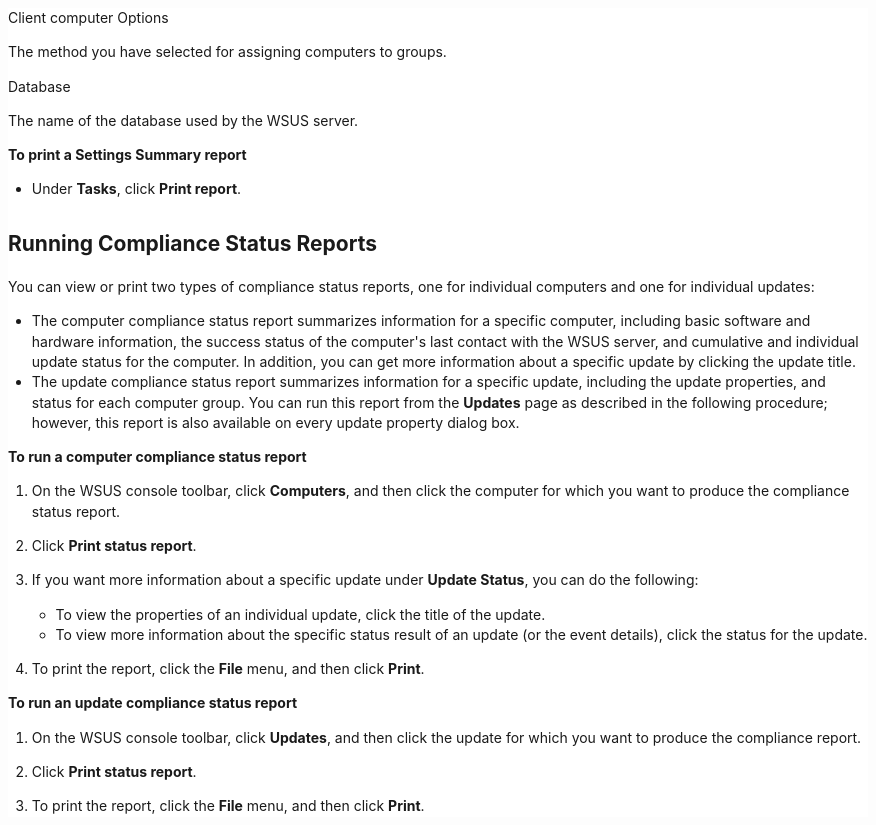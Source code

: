 </tr>  
<tr class="even">
<td style="border:1px solid black;"><p>Client computer Options</p></td>
<td style="border:1px solid black;"><p>The method you have selected for assigning computers to groups.</p></td>
</tr>  
<tr class="odd">
<td style="border:1px solid black;"><p>Database</p></td>
<td style="border:1px solid black;"><p>The name of the database used by the WSUS server.</p></td>
</tr>  
</tbody>  
</table>
  
**To print a Settings Summary report**  
-   Under **Tasks**, click **Print report**.
  
Running Compliance Status Reports  
---------------------------------
  
You can view or print two types of compliance status reports, one for individual computers and one for individual updates:
  
-   The computer compliance status report summarizes information for a specific computer, including basic software and hardware information, the success status of the computer's last contact with the WSUS server, and cumulative and individual update status for the computer. In addition, you can get more information about a specific update by clicking the update title.  
-   The update compliance status report summarizes information for a specific update, including the update properties, and status for each computer group. You can run this report from the **Updates** page as described in the following procedure; however, this report is also available on every update property dialog box.
  
**To run a computer compliance status report**  
1.  On the WSUS console toolbar, click **Computers**, and then click the computer for which you want to produce the compliance status report.
  
2.  Click **Print status report**.
  
3.  If you want more information about a specific update under **Update Status**, you can do the following:
  
    -   To view the properties of an individual update, click the title of the update.  
    -   To view more information about the specific status result of an update (or the event details), click the status for the update.
  
4.  To print the report, click the **File** menu, and then click **Print**.
  
**To run an update compliance status report**  
1.  On the WSUS console toolbar, click **Updates**, and then click the update for which you want to produce the compliance report.
  
2.  Click **Print status report**.
  
3.  To print the report, click the **File** menu, and then click **Print**.
